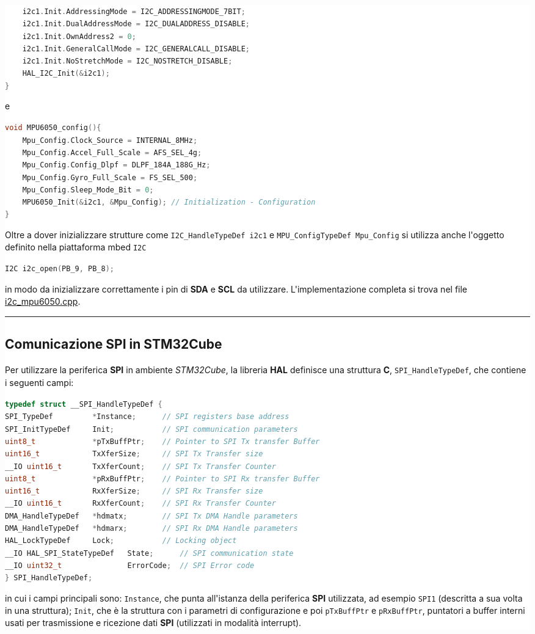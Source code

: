 ```cpp
    i2c1.Init.AddressingMode = I2C_ADDRESSINGMODE_7BIT;
    i2c1.Init.DualAddressMode = I2C_DUALADDRESS_DISABLE;
    i2c1.Init.OwnAddress2 = 0;
    i2c1.Init.GeneralCallMode = I2C_GENERALCALL_DISABLE;
    i2c1.Init.NoStretchMode = I2C_NOSTRETCH_DISABLE;
    HAL_I2C_Init(&i2c1);
}
```
e
```cpp
void MPU6050_config(){
    Mpu_Config.Clock_Source = INTERNAL_8MHz;
    Mpu_Config.Accel_Full_Scale = AFS_SEL_4g;
    Mpu_Config.Config_Dlpf = DLPF_184A_188G_Hz;
    Mpu_Config.Gyro_Full_Scale = FS_SEL_500;
    Mpu_Config.Sleep_Mode_Bit = 0;
    MPU6050_Init(&i2c1, &Mpu_Config); // Initialization - Configuration
}
```

Oltre a dover inizializzare strutture come `I2C_HandleTypeDef i2c1` e `MPU_ConfigTypeDef Mpu_Config` si utilizza anche l'oggetto definito nella piattaforma mbed `I2C`
```cpp
I2C i2c_open(PB_9, PB_8);
```
in modo da inizializzare correttamente i pin di **SDA** e **SCL** da utilizzare. L'implementazione completa si trova nel file [i2c_mpu6050.cpp](mbed/i2c_mpu6050.cpp).

***


## Comunicazione SPI in STM32Cube
Per utilizzare la periferica **SPI** in ambiente *STM32Cube*, la libreria **HAL** definisce una struttura **C**, `SPI_HandleTypeDef`, che contiene i seguenti campi:
```c
typedef struct __SPI_HandleTypeDef {
SPI_TypeDef         *Instance;      // SPI registers base address
SPI_InitTypeDef     Init;           // SPI communication parameters
uint8_t             *pTxBuffPtr;    // Pointer to SPI Tx transfer Buffer
uint16_t            TxXferSize;     // SPI Tx Transfer size
__IO uint16_t       TxXferCount;    // SPI Tx Transfer Counter
uint8_t             *pRxBuffPtr;    // Pointer to SPI Rx transfer Buffer
uint16_t            RxXferSize;     // SPI Rx Transfer size
__IO uint16_t       RxXferCount;    // SPI Rx Transfer Counter
DMA_HandleTypeDef   *hdmatx;        // SPI Tx DMA Handle parameters
DMA_HandleTypeDef   *hdmarx;        // SPI Rx DMA Handle parameters
HAL_LockTypeDef     Lock;           // Locking object
__IO HAL_SPI_StateTypeDef   State;      // SPI communication state
__IO uint32_t               ErrorCode;  // SPI Error code
} SPI_HandleTypeDef;
```

in cui i campi principali sono: `Instance`, che punta all'istanza della periferica **SPI** utilizzata, ad esempio `SPI1` (descritta a sua volta in una struttura); `Init`, che è la struttura con i parametri di configurazione e poi `pTxBuffPtr` e `pRxBuffPtr`, puntatori a buffer interni usati per trasmissione e ricezione dati **SPI** (utilizzati in modalità interrupt).
